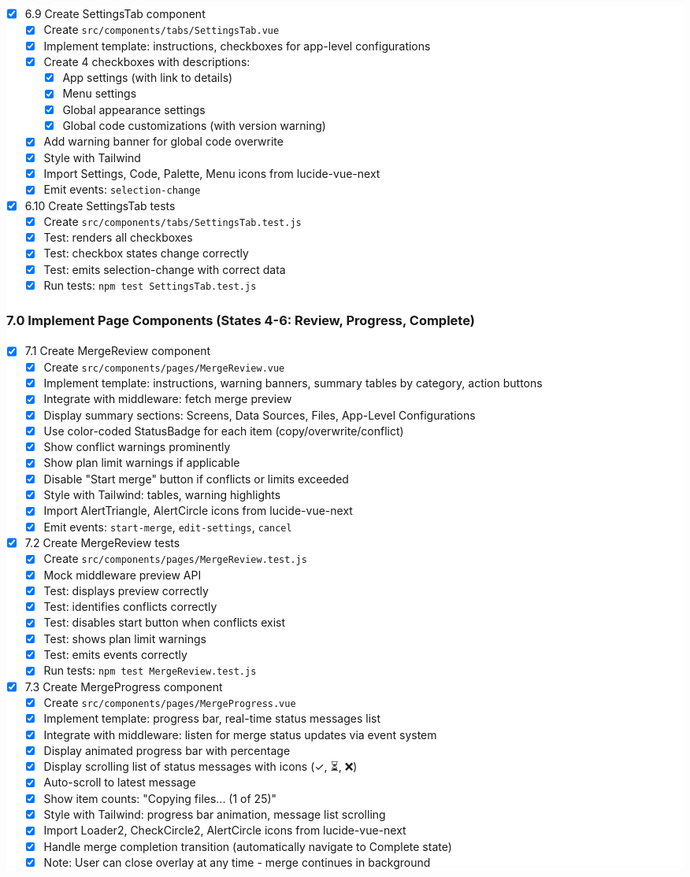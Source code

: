 - [x] 6.9 Create SettingsTab component
  - [x] Create `src/components/tabs/SettingsTab.vue`
  - [x] Implement template: instructions, checkboxes for app-level configurations
  - [x] Create 4 checkboxes with descriptions:
    - [x] App settings (with link to details)
    - [x] Menu settings
    - [x] Global appearance settings
    - [x] Global code customizations (with version warning)
  - [x] Add warning banner for global code overwrite
  - [x] Style with Tailwind
  - [x] Import Settings, Code, Palette, Menu icons from lucide-vue-next
  - [x] Emit events: `selection-change`

- [x] 6.10 Create SettingsTab tests
  - [x] Create `src/components/tabs/SettingsTab.test.js`
  - [x] Test: renders all checkboxes
  - [x] Test: checkbox states change correctly
  - [x] Test: emits selection-change with correct data
  - [x] Run tests: `npm test SettingsTab.test.js`

### 7.0 Implement Page Components (States 4-6: Review, Progress, Complete)

- [x] 7.1 Create MergeReview component
  - [x] Create `src/components/pages/MergeReview.vue`
  - [x] Implement template: instructions, warning banners, summary tables by category, action buttons
  - [x] Integrate with middleware: fetch merge preview
  - [x] Display summary sections: Screens, Data Sources, Files, App-Level Configurations
  - [x] Use color-coded StatusBadge for each item (copy/overwrite/conflict)
  - [x] Show conflict warnings prominently
  - [x] Show plan limit warnings if applicable
  - [x] Disable "Start merge" button if conflicts or limits exceeded
  - [x] Style with Tailwind: tables, warning highlights
  - [x] Import AlertTriangle, AlertCircle icons from lucide-vue-next
  - [x] Emit events: `start-merge`, `edit-settings`, `cancel`

- [x] 7.2 Create MergeReview tests
  - [x] Create `src/components/pages/MergeReview.test.js`
  - [x] Mock middleware preview API
  - [x] Test: displays preview correctly
  - [x] Test: identifies conflicts correctly
  - [x] Test: disables start button when conflicts exist
  - [x] Test: shows plan limit warnings
  - [x] Test: emits events correctly
  - [x] Run tests: `npm test MergeReview.test.js`

- [x] 7.3 Create MergeProgress component
  - [x] Create `src/components/pages/MergeProgress.vue`
  - [x] Implement template: progress bar, real-time status messages list
  - [x] Integrate with middleware: listen for merge status updates via event system
  - [x] Display animated progress bar with percentage
  - [x] Display scrolling list of status messages with icons (✓, ⏳, ❌)
  - [x] Auto-scroll to latest message
  - [x] Show item counts: "Copying files... (1 of 25)"
  - [x] Style with Tailwind: progress bar animation, message list scrolling
  - [x] Import Loader2, CheckCircle2, AlertCircle icons from lucide-vue-next
  - [x] Handle merge completion transition (automatically navigate to Complete state)
  - [x] Note: User can close overlay at any time - merge continues in background
